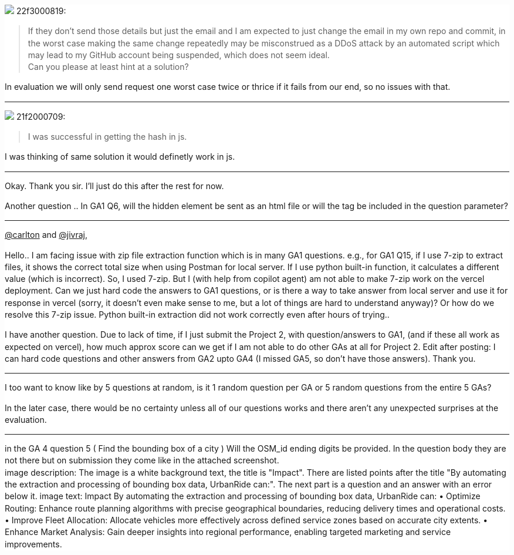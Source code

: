 ![](https://dub1.discourse-cdn.com/flex013/user_avatar/discourse.onlinedegree.iitm.ac.in/22f3000819/48/66738_2.png) 22f3000819:

> If they don’t send those details but just the email and I am expected to just change the email in my own repo and commit, in the worst case making the same change repeatedly may be misconstrued as a DDoS attack by an automated script which may lead to my GitHub account being suspended, which does not seem ideal.  
> Can you please at least hint at a solution?

In evaluation we will only send request one worst case twice or thrice if it fails from our end, so no issues with that.

---

![](https://dub1.discourse-cdn.com/flex013/user_avatar/discourse.onlinedegree.iitm.ac.in/21f2000709/48/134907_2.png) 21f2000709:

> I was successful in getting the hash in js.

I was thinking of same solution it would definetly work in js.

---

Okay. Thank you sir. I’ll just do this after the rest for now.

Another question .. In GA1 Q6, will the hidden element be sent as an html file or will the tag be included in the question parameter?

---

[@carlton](/u/carlton) and [@jivraj](/u/jivraj),

Hello.. I am facing issue with zip file extraction function which is in many GA1 questions. e.g., for GA1 Q15, if I use 7-zip to extract files, it shows the correct total size when using Postman for local server. If I use python built-in function, it calculates a different value (which is incorrect). So, I used 7-zip. But I (with help from copilot agent) am not able to make 7-zip work on the vercel deployment. Can we just hard code the answers to GA1 questions, or is there a way to take answer from local server and use it for response in vercel (sorry, it doesn’t even make sense to me, but a lot of things are hard to understand anyway)? Or how do we resolve this 7-zip issue. Python built-in extraction did not work correctly even after hours of trying..

I have another question. Due to lack of time, if I just submit the Project 2, with question/answers to GA1, (and if these all work as expected on vercel), how much approx score can we get if I am not able to do other GAs at all for Project 2. Edit after posting: I can hard code questions and other answers from GA2 upto GA4 (I missed GA5, so don’t have those answers). Thank you.

---

I too want to know like by 5 questions at random, is it 1 random question per GA or 5 random questions from the entire 5 GAs?

In the later case, there would be no certainty unless all of our questions works and there aren’t any unexpected surprises at the evaluation.

---

in the GA 4 question 5 ( Find the bounding box of a city ) Will the OSM\_id ending digits be provided. In the question body they are not there but on submission they come like in the attached screenshot.  
image description: The image is a white background text, the title is "Impact". There are listed points after the title "By automating the extraction and processing of bounding box data, UrbanRide can:". The next part is a question and an answer with an error below it.
image text: Impact
By automating the extraction and processing of bounding box data, UrbanRide can:
• Optimize Routing: Enhance route planning algorithms with precise geographical boundaries, reducing delivery times and operational costs.
• Improve Fleet Allocation: Allocate vehicles more effectively across defined service zones based on accurate city extents.
• Enhance Market Analysis: Gain deeper insights into regional performance, enabling targeted marketing and service improvements.